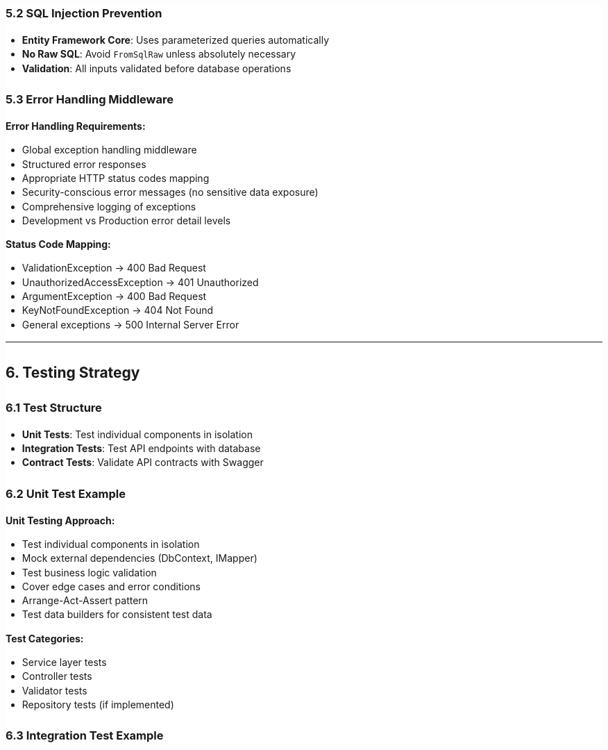 ### 5.2 SQL Injection Prevention

- **Entity Framework Core**: Uses parameterized queries automatically
- **No Raw SQL**: Avoid `FromSqlRaw` unless absolutely necessary
- **Validation**: All inputs validated before database operations

### 5.3 Error Handling Middleware

**Error Handling Requirements:**

- Global exception handling middleware
- Structured error responses
- Appropriate HTTP status codes mapping
- Security-conscious error messages (no sensitive data exposure)
- Comprehensive logging of exceptions
- Development vs Production error detail levels

**Status Code Mapping:**

- ValidationException → 400 Bad Request
- UnauthorizedAccessException → 401 Unauthorized
- ArgumentException → 400 Bad Request
- KeyNotFoundException → 404 Not Found
- General exceptions → 500 Internal Server Error

---

## 6. Testing Strategy

### 6.1 Test Structure

- **Unit Tests**: Test individual components in isolation
- **Integration Tests**: Test API endpoints with database
- **Contract Tests**: Validate API contracts with Swagger

### 6.2 Unit Test Example

**Unit Testing Approach:**

- Test individual components in isolation
- Mock external dependencies (DbContext, IMapper)
- Test business logic validation
- Cover edge cases and error conditions
- Arrange-Act-Assert pattern
- Test data builders for consistent test data

**Test Categories:**

- Service layer tests
- Controller tests
- Validator tests
- Repository tests (if implemented)

### 6.3 Integration Test Example
